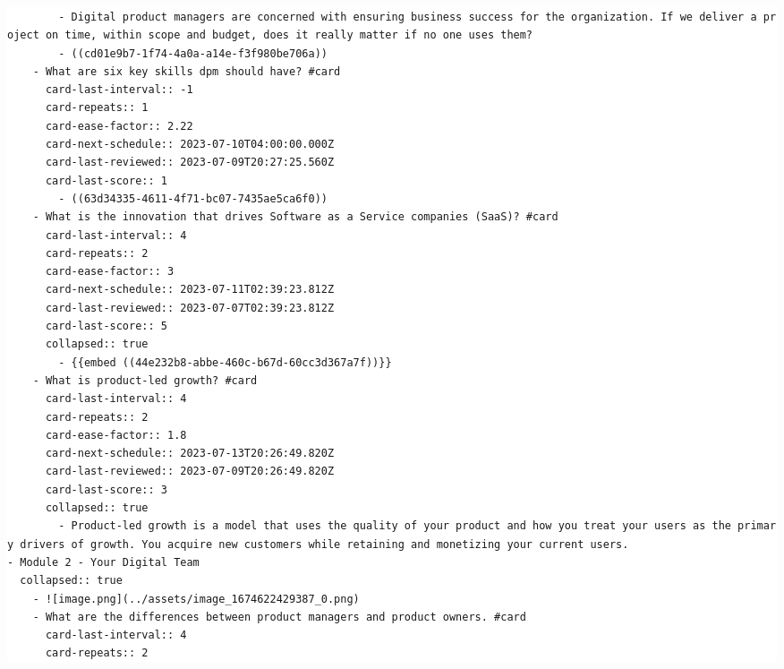			- Digital product managers are concerned with ensuring business success for the organization. If we deliver a project on time, within scope and budget, does it really matter if no one uses them?
			- ((cd01e9b7-1f74-4a0a-a14e-f3f980be706a))
		- What are six key skills dpm should have? #card
		  card-last-interval:: -1
		  card-repeats:: 1
		  card-ease-factor:: 2.22
		  card-next-schedule:: 2023-07-10T04:00:00.000Z
		  card-last-reviewed:: 2023-07-09T20:27:25.560Z
		  card-last-score:: 1
			- ((63d34335-4611-4f71-bc07-7435ae5ca6f0))
		- What is the innovation that drives Software as a Service companies (SaaS)? #card
		  card-last-interval:: 4
		  card-repeats:: 2
		  card-ease-factor:: 3
		  card-next-schedule:: 2023-07-11T02:39:23.812Z
		  card-last-reviewed:: 2023-07-07T02:39:23.812Z
		  card-last-score:: 5
		  collapsed:: true
			- {{embed ((44e232b8-abbe-460c-b67d-60cc3d367a7f))}}
		- What is product-led growth? #card
		  card-last-interval:: 4
		  card-repeats:: 2
		  card-ease-factor:: 1.8
		  card-next-schedule:: 2023-07-13T20:26:49.820Z
		  card-last-reviewed:: 2023-07-09T20:26:49.820Z
		  card-last-score:: 3
		  collapsed:: true
			- Product-led growth is a model that uses the quality of your product and how you treat your users as the primary drivers of growth. You acquire new customers while retaining and monetizing your current users.
	- Module 2 - Your Digital Team
	  collapsed:: true
		- ![image.png](../assets/image_1674622429387_0.png)
		- What are the differences between product managers and product owners. #card
		  card-last-interval:: 4
		  card-repeats:: 2